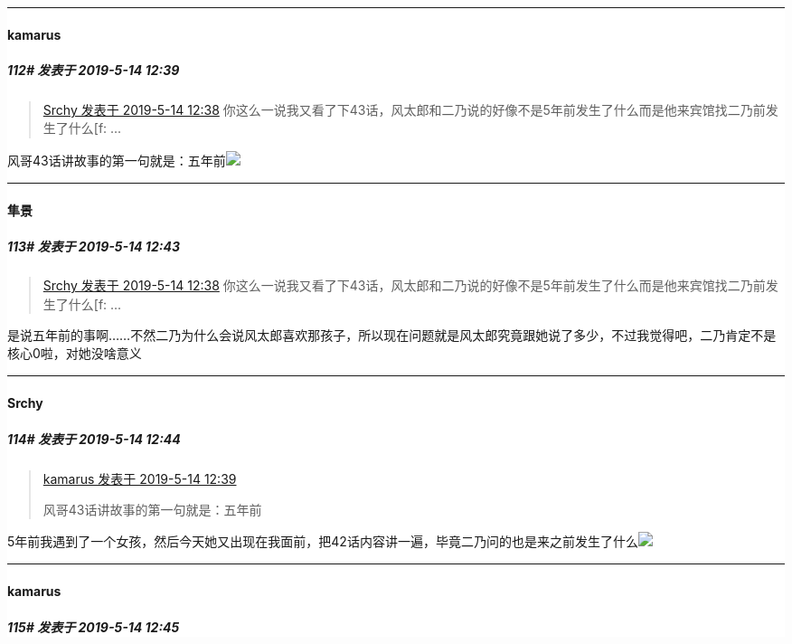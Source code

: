 





-----

####  kamarus  
##### 112#       发表于 2019-5-14 12:39



<blockquote><a href="httphttps://bbs.saraba1st.com/2b/forum.php?mod=redirect&amp;goto=findpost&amp;pid=43687395&amp;ptid=1831320" target="_blank">Srchy 发表于 2019-5-14 12:38</a>
你这么一说我又看了下43话，风太郎和二乃说的好像不是5年前发生了什么而是他来宾馆找二乃前发生了什么[f: ...</blockquote>
风哥43话讲故事的第一句就是：五年前<img src="https://static.saraba1st.com/image/smiley/face2017/003.png" referrerpolicy="no-referrer">







-----

####  隼景  
##### 113#       发表于 2019-5-14 12:43



<blockquote><a href="httphttps://bbs.saraba1st.com/2b/forum.php?mod=redirect&amp;goto=findpost&amp;pid=43687395&amp;ptid=1831320" target="_blank">Srchy 发表于 2019-5-14 12:38</a>
你这么一说我又看了下43话，风太郎和二乃说的好像不是5年前发生了什么而是他来宾馆找二乃前发生了什么[f: ...</blockquote>
是说五年前的事啊……不然二乃为什么会说风太郎喜欢那孩子，所以现在问题就是风太郎究竟跟她说了多少，不过我觉得吧，二乃肯定不是核心0啦，对她没啥意义







-----

####  Srchy  
##### 114#       发表于 2019-5-14 12:44



<blockquote><a href="httphttps://bbs.saraba1st.com/2b/forum.php?mod=redirect&amp;goto=findpost&amp;pid=43687414&amp;ptid=1831320" target="_blank">kamarus 发表于 2019-5-14 12:39</a>

风哥43话讲故事的第一句就是：五年前</blockquote>
5年前我遇到了一个女孩，然后今天她又出现在我面前，把42话内容讲一遍，毕竟二乃问的也是来之前发生了什么<img src="https://static.saraba1st.com/image/smiley/face2017/067.png" referrerpolicy="no-referrer">







-----

####  kamarus  
##### 115#       发表于 2019-5-14 12:45

